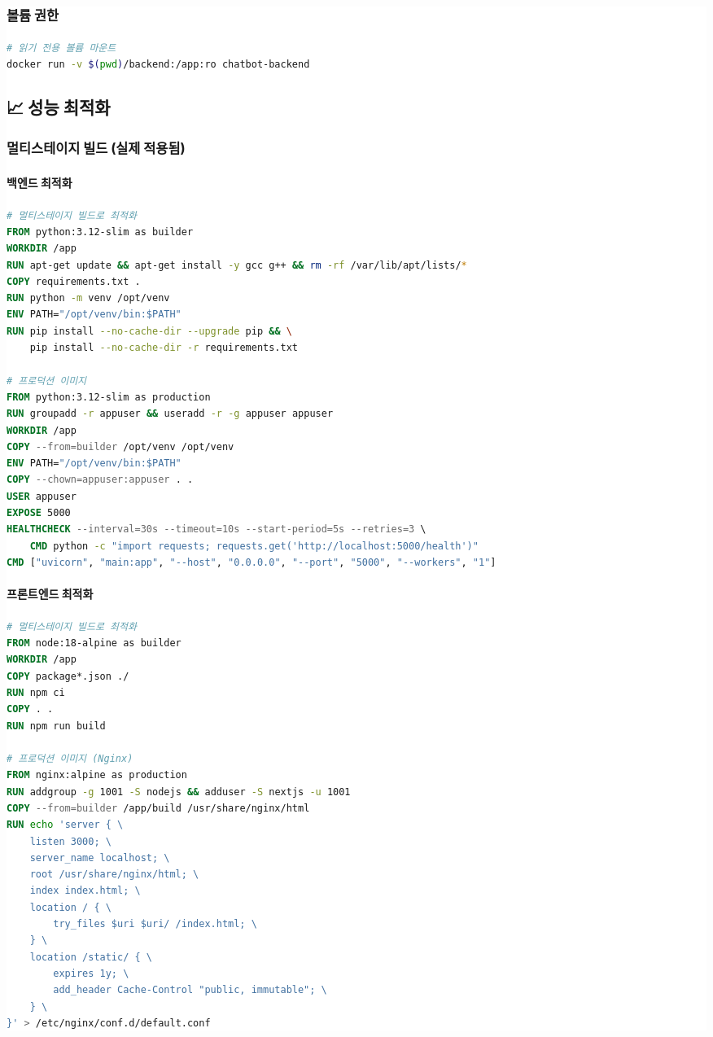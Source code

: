### 볼륨 권한
```bash
# 읽기 전용 볼륨 마운트
docker run -v $(pwd)/backend:/app:ro chatbot-backend
```

## 📈 성능 최적화

### 멀티스테이지 빌드 (실제 적용됨)

#### 백엔드 최적화
```dockerfile
# 멀티스테이지 빌드로 최적화
FROM python:3.12-slim as builder
WORKDIR /app
RUN apt-get update && apt-get install -y gcc g++ && rm -rf /var/lib/apt/lists/*
COPY requirements.txt .
RUN python -m venv /opt/venv
ENV PATH="/opt/venv/bin:$PATH"
RUN pip install --no-cache-dir --upgrade pip && \
    pip install --no-cache-dir -r requirements.txt

# 프로덕션 이미지
FROM python:3.12-slim as production
RUN groupadd -r appuser && useradd -r -g appuser appuser
WORKDIR /app
COPY --from=builder /opt/venv /opt/venv
ENV PATH="/opt/venv/bin:$PATH"
COPY --chown=appuser:appuser . .
USER appuser
EXPOSE 5000
HEALTHCHECK --interval=30s --timeout=10s --start-period=5s --retries=3 \
    CMD python -c "import requests; requests.get('http://localhost:5000/health')"
CMD ["uvicorn", "main:app", "--host", "0.0.0.0", "--port", "5000", "--workers", "1"]
```

#### 프론트엔드 최적화
```dockerfile
# 멀티스테이지 빌드로 최적화
FROM node:18-alpine as builder
WORKDIR /app
COPY package*.json ./
RUN npm ci
COPY . .
RUN npm run build

# 프로덕션 이미지 (Nginx)
FROM nginx:alpine as production
RUN addgroup -g 1001 -S nodejs && adduser -S nextjs -u 1001
COPY --from=builder /app/build /usr/share/nginx/html
RUN echo 'server { \
    listen 3000; \
    server_name localhost; \
    root /usr/share/nginx/html; \
    index index.html; \
    location / { \
        try_files $uri $uri/ /index.html; \
    } \
    location /static/ { \
        expires 1y; \
        add_header Cache-Control "public, immutable"; \
    } \
}' > /etc/nginx/conf.d/default.conf
```